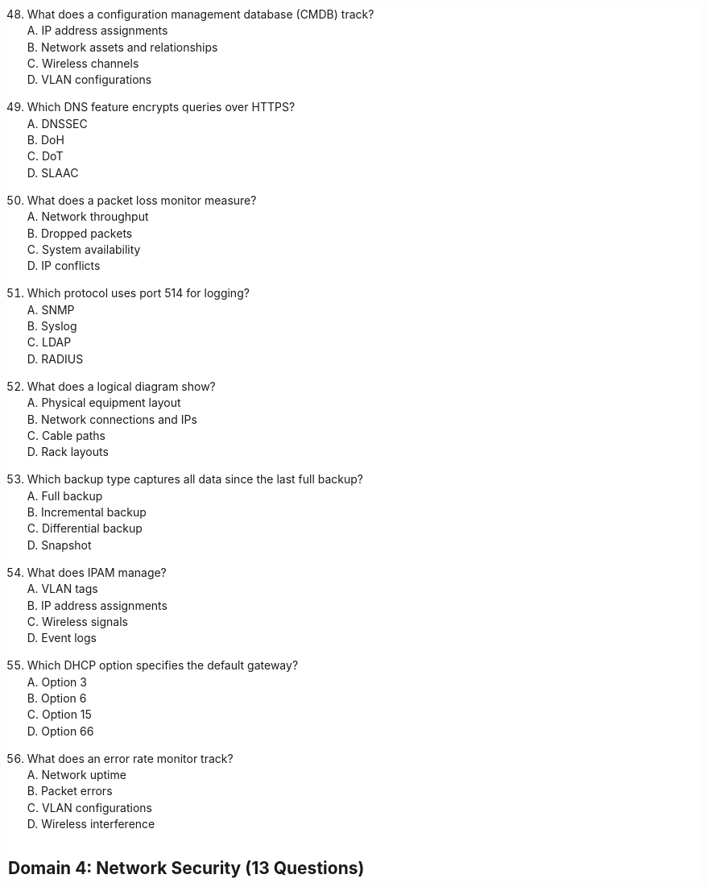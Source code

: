 48. What does a configuration management database (CMDB) track?\
    A. IP address assignments\
    B. Network assets and relationships\
    C. Wireless channels\
    D. VLAN configurations

49. Which DNS feature encrypts queries over HTTPS?\
    A. DNSSEC\
    B. DoH\
    C. DoT\
    D. SLAAC

50. What does a packet loss monitor measure?\
    A. Network throughput\
    B. Dropped packets\
    C. System availability\
    D. IP conflicts

51. Which protocol uses port 514 for logging?\
    A. SNMP\
    B. Syslog\
    C. LDAP\
    D. RADIUS

52. What does a logical diagram show?\
    A. Physical equipment layout\
    B. Network connections and IPs\
    C. Cable paths\
    D. Rack layouts

53. Which backup type captures all data since the last full backup?\
    A. Full backup\
    B. Incremental backup\
    C. Differential backup\
    D. Snapshot

54. What does IPAM manage?\
    A. VLAN tags\
    B. IP address assignments\
    C. Wireless signals\
    D. Event logs

55. Which DHCP option specifies the default gateway?\
    A. Option 3\
    B. Option 6\
    C. Option 15\
    D. Option 66

56. What does an error rate monitor track?\
    A. Network uptime\
    B. Packet errors\
    C. VLAN configurations\
    D. Wireless interference

## Domain 4: Network Security (13 Questions)
